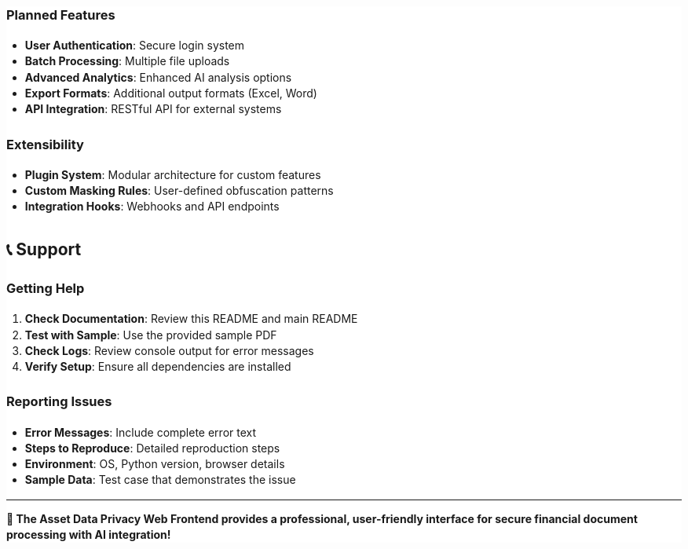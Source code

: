 ### **Planned Features**
- **User Authentication**: Secure login system
- **Batch Processing**: Multiple file uploads
- **Advanced Analytics**: Enhanced AI analysis options
- **Export Formats**: Additional output formats (Excel, Word)
- **API Integration**: RESTful API for external systems

### **Extensibility**
- **Plugin System**: Modular architecture for custom features
- **Custom Masking Rules**: User-defined obfuscation patterns
- **Integration Hooks**: Webhooks and API endpoints

## 📞 **Support**

### **Getting Help**
1. **Check Documentation**: Review this README and main README
2. **Test with Sample**: Use the provided sample PDF
3. **Check Logs**: Review console output for error messages
4. **Verify Setup**: Ensure all dependencies are installed

### **Reporting Issues**
- **Error Messages**: Include complete error text
- **Steps to Reproduce**: Detailed reproduction steps
- **Environment**: OS, Python version, browser details
- **Sample Data**: Test case that demonstrates the issue

---

**🎉 The Asset Data Privacy Web Frontend provides a professional, user-friendly interface for secure financial document processing with AI integration!**
